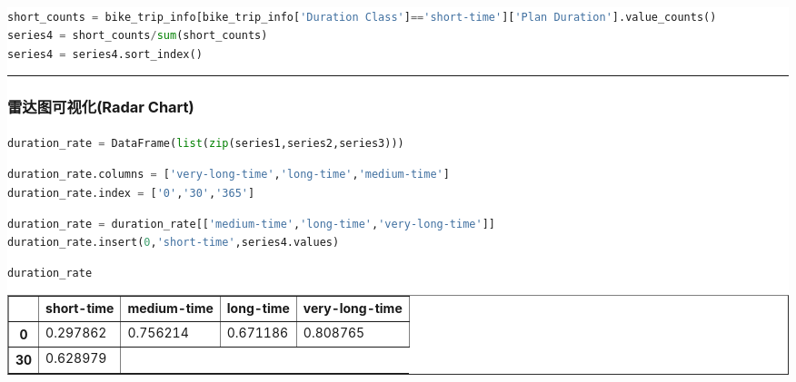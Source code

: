 
```python
short_counts = bike_trip_info[bike_trip_info['Duration Class']=='short-time']['Plan Duration'].value_counts()
series4 = short_counts/sum(short_counts)
series4 = series4.sort_index()
```

---

### 雷达图可视化(Radar Chart)


```python
duration_rate = DataFrame(list(zip(series1,series2,series3)))
```


```python
duration_rate.columns = ['very-long-time','long-time','medium-time']
duration_rate.index = ['0','30','365']
```


```python
duration_rate = duration_rate[['medium-time','long-time','very-long-time']]
duration_rate.insert(0,'short-time',series4.values)
```


```python
duration_rate
```




<div>
<style scoped>
    .dataframe tbody tr th:only-of-type {
        vertical-align: middle;
    }

    .dataframe tbody tr th {
        vertical-align: top;
    }

    .dataframe thead th {
        text-align: right;
    }
</style>
<table border="1" class="dataframe">
  <thead>
    <tr style="text-align: right;">
      <th></th>
      <th>short-time</th>
      <th>medium-time</th>
      <th>long-time</th>
      <th>very-long-time</th>
    </tr>
  </thead>
  <tbody>
    <tr>
      <th>0</th>
      <td>0.297862</td>
      <td>0.756214</td>
      <td>0.671186</td>
      <td>0.808765</td>
    </tr>
    <tr>
      <th>30</th>
      <td>0.628979</td>